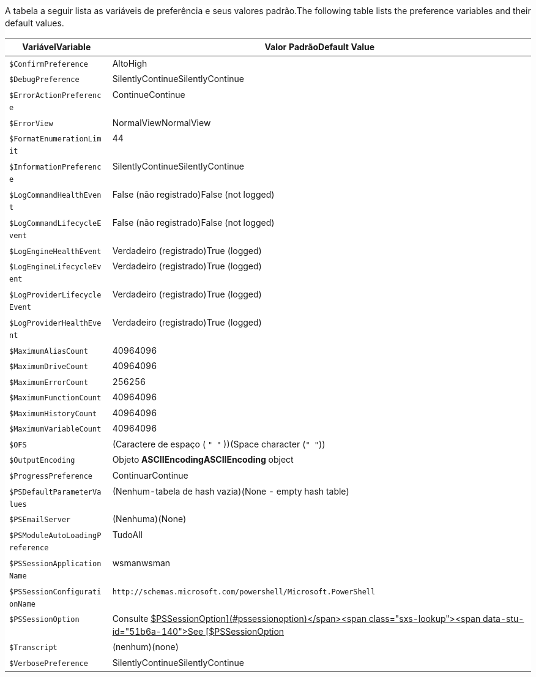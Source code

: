 <span data-ttu-id="51b6a-112">A tabela a seguir lista as variáveis de preferência e seus valores padrão.</span><span class="sxs-lookup"><span data-stu-id="51b6a-112">The following table lists the preference variables and their default values.</span></span>

|             <span data-ttu-id="51b6a-113">Variável</span><span class="sxs-lookup"><span data-stu-id="51b6a-113">Variable</span></span>             |       <span data-ttu-id="51b6a-114">Valor Padrão</span><span class="sxs-lookup"><span data-stu-id="51b6a-114">Default Value</span></span>       |
| -------------------------------- | ------------------------- |
| `$ConfirmPreference`             | <span data-ttu-id="51b6a-115">Alto</span><span class="sxs-lookup"><span data-stu-id="51b6a-115">High</span></span>                      |
| `$DebugPreference`               | <span data-ttu-id="51b6a-116">SilentlyContinue</span><span class="sxs-lookup"><span data-stu-id="51b6a-116">SilentlyContinue</span></span>          |
| `$ErrorActionPreference`         | <span data-ttu-id="51b6a-117">Continue</span><span class="sxs-lookup"><span data-stu-id="51b6a-117">Continue</span></span>                  |
| `$ErrorView`                     | <span data-ttu-id="51b6a-118">NormalView</span><span class="sxs-lookup"><span data-stu-id="51b6a-118">NormalView</span></span>                |
| `$FormatEnumerationLimit`        | <span data-ttu-id="51b6a-119">4</span><span class="sxs-lookup"><span data-stu-id="51b6a-119">4</span></span>                         |
| `$InformationPreference`         | <span data-ttu-id="51b6a-120">SilentlyContinue</span><span class="sxs-lookup"><span data-stu-id="51b6a-120">SilentlyContinue</span></span>          |
| `$LogCommandHealthEvent`         | <span data-ttu-id="51b6a-121">False (não registrado)</span><span class="sxs-lookup"><span data-stu-id="51b6a-121">False (not logged)</span></span>        |
| `$LogCommandLifecycleEvent`      | <span data-ttu-id="51b6a-122">False (não registrado)</span><span class="sxs-lookup"><span data-stu-id="51b6a-122">False (not logged)</span></span>        |
| `$LogEngineHealthEvent`          | <span data-ttu-id="51b6a-123">Verdadeiro (registrado)</span><span class="sxs-lookup"><span data-stu-id="51b6a-123">True (logged)</span></span>             |
| `$LogEngineLifecycleEvent`       | <span data-ttu-id="51b6a-124">Verdadeiro (registrado)</span><span class="sxs-lookup"><span data-stu-id="51b6a-124">True (logged)</span></span>             |
| `$LogProviderLifecycleEvent`     | <span data-ttu-id="51b6a-125">Verdadeiro (registrado)</span><span class="sxs-lookup"><span data-stu-id="51b6a-125">True (logged)</span></span>             |
| `$LogProviderHealthEvent`        | <span data-ttu-id="51b6a-126">Verdadeiro (registrado)</span><span class="sxs-lookup"><span data-stu-id="51b6a-126">True (logged)</span></span>             |
| `$MaximumAliasCount`             | <span data-ttu-id="51b6a-127">4096</span><span class="sxs-lookup"><span data-stu-id="51b6a-127">4096</span></span>                      |
| `$MaximumDriveCount`             | <span data-ttu-id="51b6a-128">4096</span><span class="sxs-lookup"><span data-stu-id="51b6a-128">4096</span></span>                      |
| `$MaximumErrorCount`             | <span data-ttu-id="51b6a-129">256</span><span class="sxs-lookup"><span data-stu-id="51b6a-129">256</span></span>                       |
| `$MaximumFunctionCount`          | <span data-ttu-id="51b6a-130">4096</span><span class="sxs-lookup"><span data-stu-id="51b6a-130">4096</span></span>                      |
| `$MaximumHistoryCount`           | <span data-ttu-id="51b6a-131">4096</span><span class="sxs-lookup"><span data-stu-id="51b6a-131">4096</span></span>                      |
| `$MaximumVariableCount`          | <span data-ttu-id="51b6a-132">4096</span><span class="sxs-lookup"><span data-stu-id="51b6a-132">4096</span></span>                      |
| `$OFS`                           | <span data-ttu-id="51b6a-133">(Caractere de espaço ( `" "` ))</span><span class="sxs-lookup"><span data-stu-id="51b6a-133">(Space character (`" "`))</span></span> |
| `$OutputEncoding`                | <span data-ttu-id="51b6a-134">Objeto **ASCIIEncoding**</span><span class="sxs-lookup"><span data-stu-id="51b6a-134">**ASCIIEncoding** object</span></span>  |
| `$ProgressPreference`            | <span data-ttu-id="51b6a-135">Continuar</span><span class="sxs-lookup"><span data-stu-id="51b6a-135">Continue</span></span>                  |
| `$PSDefaultParameterValues`      | <span data-ttu-id="51b6a-136">(Nenhum-tabela de hash vazia)</span><span class="sxs-lookup"><span data-stu-id="51b6a-136">(None - empty hash table)</span></span> |
| `$PSEmailServer`                 | <span data-ttu-id="51b6a-137">(Nenhuma)</span><span class="sxs-lookup"><span data-stu-id="51b6a-137">(None)</span></span>                    |
| `$PSModuleAutoLoadingPreference` | <span data-ttu-id="51b6a-138">Tudo</span><span class="sxs-lookup"><span data-stu-id="51b6a-138">All</span></span>                       |
| `$PSSessionApplicationName`      | <span data-ttu-id="51b6a-139">wsman</span><span class="sxs-lookup"><span data-stu-id="51b6a-139">wsman</span></span>                     |
| `$PSSessionConfigurationName`    | `http://schemas.microsoft.com/powershell/Microsoft.PowerShell` |
| `$PSSessionOption`               | <span data-ttu-id="51b6a-140">Consulte [$PSSessionOption](#pssessionoption)</span><span class="sxs-lookup"><span data-stu-id="51b6a-140">See [$PSSessionOption](#pssessionoption)</span></span> |
| `$Transcript`                    | <span data-ttu-id="51b6a-141">(nenhum)</span><span class="sxs-lookup"><span data-stu-id="51b6a-141">(none)</span></span>                    |
| `$VerbosePreference`             | <span data-ttu-id="51b6a-142">SilentlyContinue</span><span class="sxs-lookup"><span data-stu-id="51b6a-142">SilentlyContinue</span></span>          |